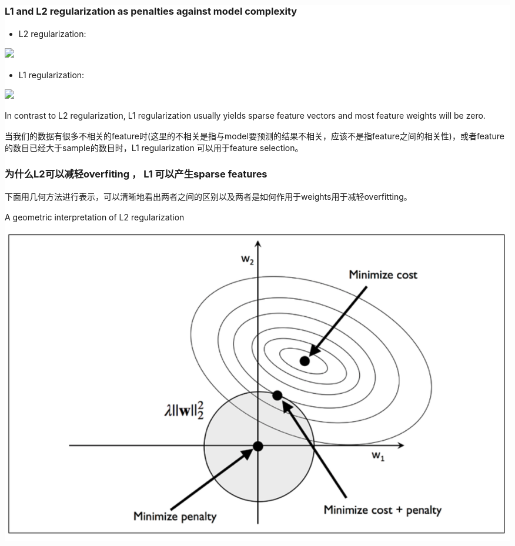 ### L1 and L2 regularization as penalties against model complexity

- L2 regularization:

<img src="https://render.githubusercontent.com/render/math?math=\| w \|_2^2 = \sum_{j=1}^{m}w_j^2
">

- L1 regularization:

<img src="https://render.githubusercontent.com/render/math?math=\| w \|_1 = \sum_{j=1}^{m}\vert w_j \vert
">


In contrast to L2 regularization, L1 regularization usually yields sparse feature vectors and most feature weights will be zero. 

当我们的数据有很多不相关的feature时(这里的不相关是指与model要预测的结果不相关，应该不是指feature之间的相关性)，或者feature的数目已经大于sample的数目时，L1 regularization 可以用于feature selection。


### 为什么L2可以减轻overfiting ， L1 可以产生sparse features

下面用几何方法进行表示，可以清晰地看出两者之间的区别以及两者是如何作用于weights用于减轻overfitting。

A geometric interpretation of L2 regularization

![L2 regularization](/assets/images/python_ml/L2.png)
